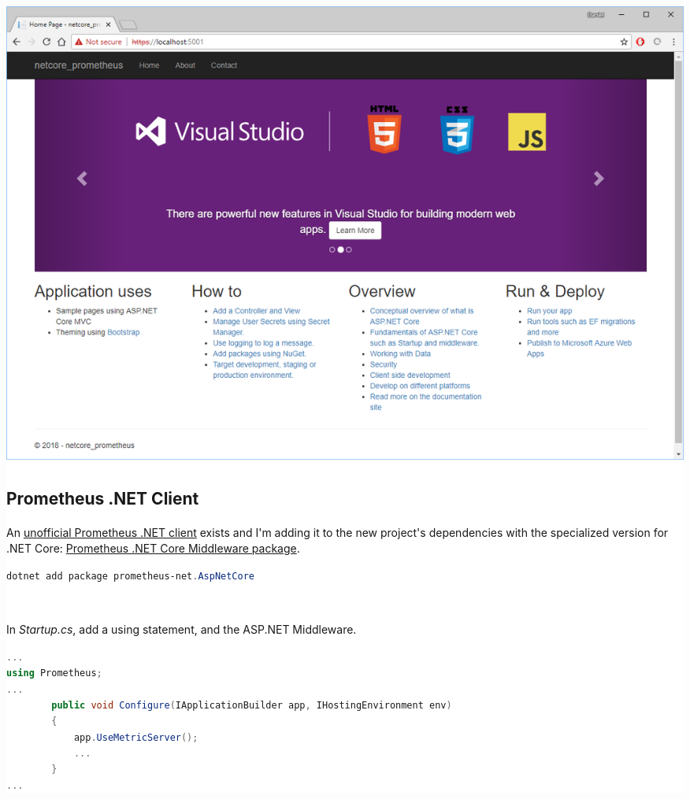 ![New MVC](20180722_newnetcore.png)

## Prometheus .NET Client

An [unofficial Prometheus .NET client][0] exists and I'm adding it to the new project's dependencies with the specialized version for .NET Core: [Prometheus .NET Core Middleware package][2].

```powershell
dotnet add package prometheus-net.AspNetCore
```

<br/>

In _Startup.cs_, add a using statement, and the ASP.NET Middleware.

```csharp
...
using Prometheus;
...
        public void Configure(IApplicationBuilder app, IHostingEnvironment env)
        {
            app.UseMetricServer();
            ...
        }
...
```


[0]: https://github.com/prometheus-net/prometheus-net
[1]: https://prometheus.io/
[2]: https://www.nuget.org/packages/prometheus-net.AspNetCore
[3]: https://prometheus.io/download/
[4]: https://prometheus.io/docs/concepts/metric_types/